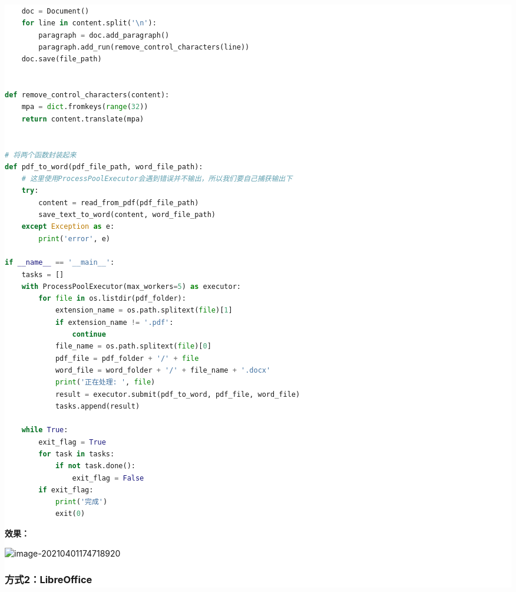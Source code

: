 ```python
    doc = Document()
    for line in content.split('\n'):
        paragraph = doc.add_paragraph()
        paragraph.add_run(remove_control_characters(line))
    doc.save(file_path)


def remove_control_characters(content):
    mpa = dict.fromkeys(range(32))
    return content.translate(mpa)


# 将两个函数封装起来
def pdf_to_word(pdf_file_path, word_file_path):
    # 这里使用ProcessPoolExecutor会遇到错误并不输出，所以我们要自己捕获输出下
    try:
        content = read_from_pdf(pdf_file_path)
        save_text_to_word(content, word_file_path)
    except Exception as e:
        print('error', e)

if __name__ == '__main__':
    tasks = []
    with ProcessPoolExecutor(max_workers=5) as executor:
        for file in os.listdir(pdf_folder):
            extension_name = os.path.splitext(file)[1]
            if extension_name != '.pdf':
                continue
            file_name = os.path.splitext(file)[0]
            pdf_file = pdf_folder + '/' + file
            word_file = word_folder + '/' + file_name + '.docx'
            print('正在处理: ', file)
            result = executor.submit(pdf_to_word, pdf_file, word_file)
            tasks.append(result)

    while True:
        exit_flag = True
        for task in tasks:
            if not task.done():
                exit_flag = False
        if exit_flag:
            print('完成')
            exit(0)
```



**效果：**

![image-20210401174718920](http://blog.cdn.ionluo.cn/blog/image-20210401174718920.png)

### 方式2：LibreOffice
